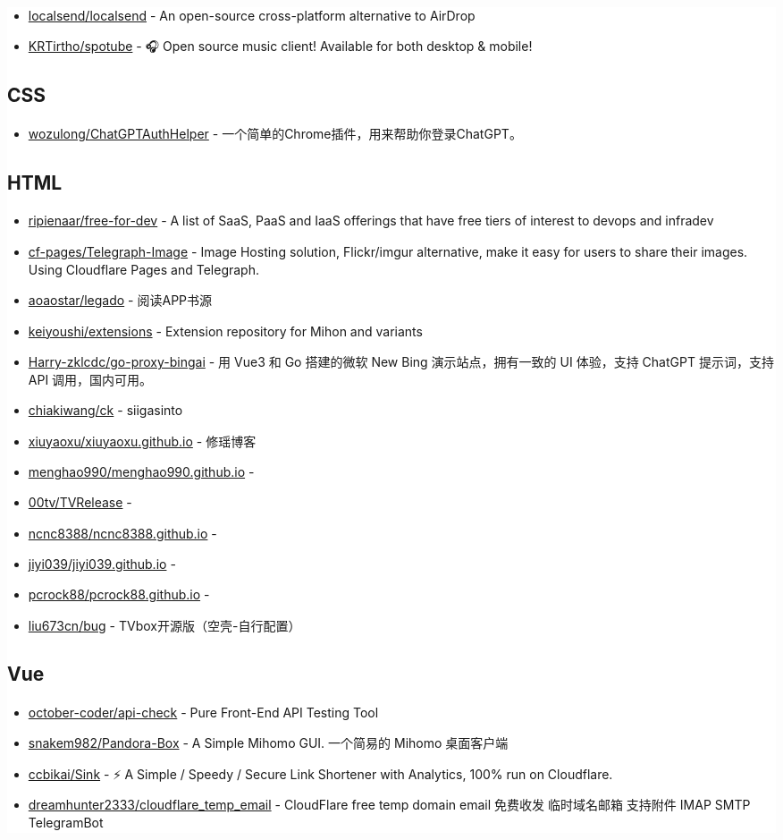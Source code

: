 *   [localsend/localsend](https://github.com/localsend/localsend) - An open-source cross-platform alternative to AirDrop

*   [KRTirtho/spotube](https://github.com/KRTirtho/spotube) - 🎧 Open source music client! Available for both desktop & mobile!

## CSS

*   [wozulong/ChatGPTAuthHelper](https://github.com/wozulong/ChatGPTAuthHelper) - 一个简单的Chrome插件，用来帮助你登录ChatGPT。

## HTML

*   [ripienaar/free-for-dev](https://github.com/ripienaar/free-for-dev) - A list of SaaS, PaaS and IaaS offerings that have free tiers of interest to devops and infradev

*   [cf-pages/Telegraph-Image](https://github.com/cf-pages/Telegraph-Image) - Image Hosting solution, Flickr/imgur alternative, make it easy for users to share their images. Using Cloudflare Pages and Telegraph.

*   [aoaostar/legado](https://github.com/aoaostar/legado) - 阅读APP书源

*   [keiyoushi/extensions](https://github.com/keiyoushi/extensions) - Extension repository for Mihon and variants

*   [Harry-zklcdc/go-proxy-bingai](https://github.com/Harry-zklcdc/go-proxy-bingai) - 用 Vue3 和 Go 搭建的微软 New Bing 演示站点，拥有一致的 UI 体验，支持 ChatGPT 提示词，支持 API 调用，国内可用。

*   [chiakiwang/ck](https://github.com/chiakiwang/ck) - siigasinto

*   [xiuyaoxu/xiuyaoxu.github.io](https://github.com/xiuyaoxu/xiuyaoxu.github.io) - 修瑶博客

*   [menghao990/menghao990.github.io](https://github.com/menghao990/menghao990.github.io) -

*   [00tv/TVRelease](https://github.com/00tv/TVRelease) -

*   [ncnc8388/ncnc8388.github.io](https://github.com/ncnc8388/ncnc8388.github.io) -

*   [jiyi039/jiyi039.github.io](https://github.com/jiyi039/jiyi039.github.io) -

*   [pcrock88/pcrock88.github.io](https://github.com/pcrock88/pcrock88.github.io) -

*   [liu673cn/bug](https://github.com/liu673cn/bug) - TVbox开源版（空壳-自行配置）

## Vue

*   [october-coder/api-check](https://github.com/october-coder/api-check) - Pure Front-End API Testing Tool

*   [snakem982/Pandora-Box](https://github.com/snakem982/Pandora-Box) - A Simple Mihomo GUI. 一个简易的 Mihomo 桌面客户端

*   [ccbikai/Sink](https://github.com/ccbikai/Sink) - ⚡ A Simple / Speedy / Secure Link Shortener with Analytics, 100% run on Cloudflare.

*   [dreamhunter2333/cloudflare\_temp\_email](https://github.com/dreamhunter2333/cloudflare_temp_email) - CloudFlare free temp domain email 免费收发 临时域名邮箱 支持附件 IMAP SMTP TelegramBot
